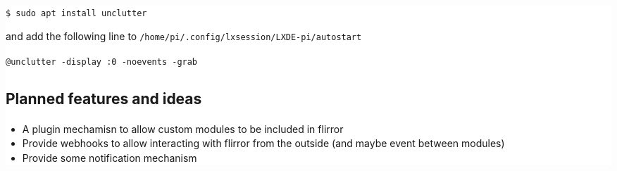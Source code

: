 ```shell
$ sudo apt install unclutter
```

and add the following line to `/home/pi/.config/lxsession/LXDE-pi/autostart`

```shell
@unclutter -display :0 -noevents -grab
```

## Planned features and ideas

* A plugin mechamisn to allow custom modules to be included in flirror
* Provide webhooks to allow interacting with flirror from the outside (and maybe event between modules)
* Provide some notification mechanism
